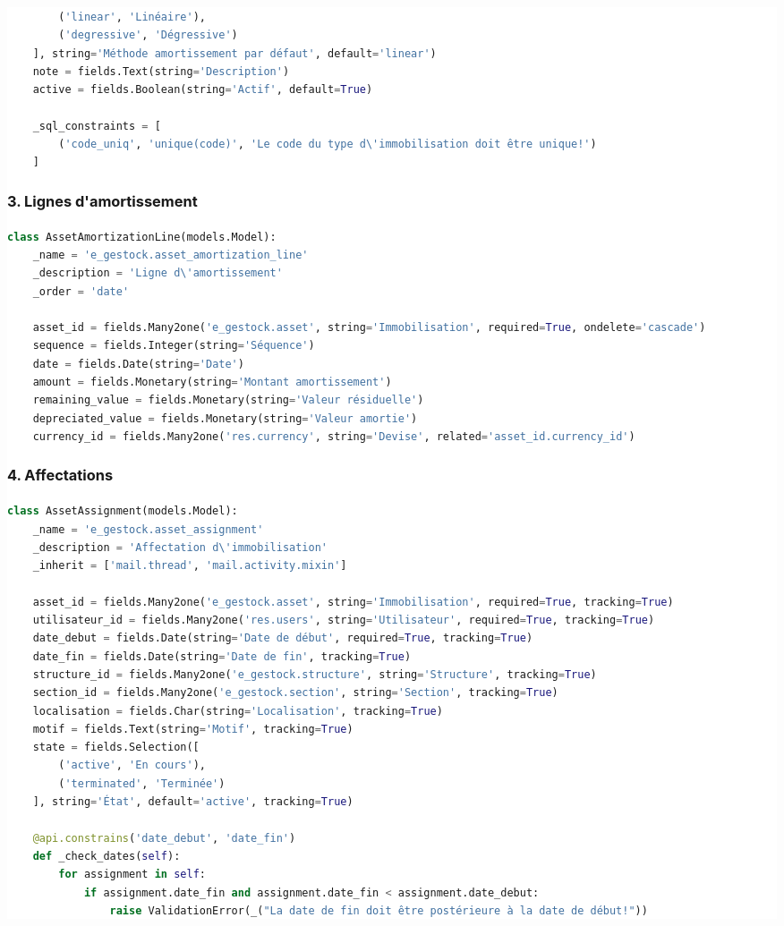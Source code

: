 ```python
        ('linear', 'Linéaire'),
        ('degressive', 'Dégressive')
    ], string='Méthode amortissement par défaut', default='linear')
    note = fields.Text(string='Description')
    active = fields.Boolean(string='Actif', default=True)
    
    _sql_constraints = [
        ('code_uniq', 'unique(code)', 'Le code du type d\'immobilisation doit être unique!')
    ]
```

### 3. Lignes d'amortissement
```python
class AssetAmortizationLine(models.Model):
    _name = 'e_gestock.asset_amortization_line'
    _description = 'Ligne d\'amortissement'
    _order = 'date'
    
    asset_id = fields.Many2one('e_gestock.asset', string='Immobilisation', required=True, ondelete='cascade')
    sequence = fields.Integer(string='Séquence')
    date = fields.Date(string='Date')
    amount = fields.Monetary(string='Montant amortissement')
    remaining_value = fields.Monetary(string='Valeur résiduelle')
    depreciated_value = fields.Monetary(string='Valeur amortie')
    currency_id = fields.Many2one('res.currency', string='Devise', related='asset_id.currency_id')
```

### 4. Affectations
```python
class AssetAssignment(models.Model):
    _name = 'e_gestock.asset_assignment'
    _description = 'Affectation d\'immobilisation'
    _inherit = ['mail.thread', 'mail.activity.mixin']
    
    asset_id = fields.Many2one('e_gestock.asset', string='Immobilisation', required=True, tracking=True)
    utilisateur_id = fields.Many2one('res.users', string='Utilisateur', required=True, tracking=True)
    date_debut = fields.Date(string='Date de début', required=True, tracking=True)
    date_fin = fields.Date(string='Date de fin', tracking=True)
    structure_id = fields.Many2one('e_gestock.structure', string='Structure', tracking=True)
    section_id = fields.Many2one('e_gestock.section', string='Section', tracking=True)
    localisation = fields.Char(string='Localisation', tracking=True)
    motif = fields.Text(string='Motif', tracking=True)
    state = fields.Selection([
        ('active', 'En cours'),
        ('terminated', 'Terminée')
    ], string='État', default='active', tracking=True)
    
    @api.constrains('date_debut', 'date_fin')
    def _check_dates(self):
        for assignment in self:
            if assignment.date_fin and assignment.date_fin < assignment.date_debut:
                raise ValidationError(_("La date de fin doit être postérieure à la date de début!"))
```
